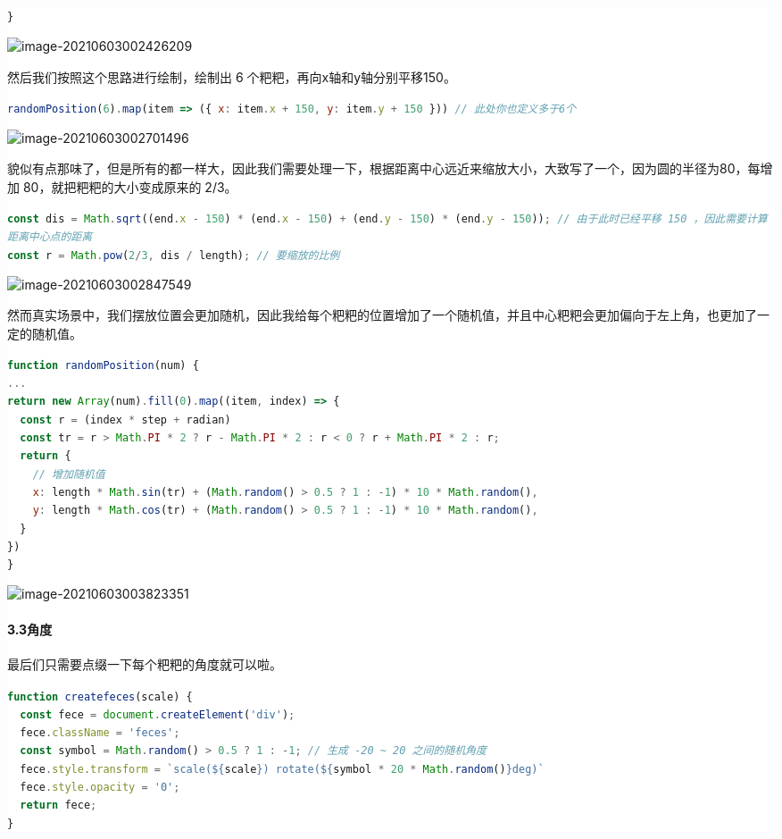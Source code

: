 ```js
}
```

![image-20210603002426209](https://s3.qiufengh.com/blog/image-20210603002426209.png)

然后我们按照这个思路进行绘制，绘制出 6 个粑粑，再向x轴和y轴分别平移150。

```js
randomPosition(6).map(item => ({ x: item.x + 150, y: item.y + 150 })) // 此处你也定义多于6个
```



![image-20210603002701496](https://s3.qiufengh.com/blog/image-20210603002701496.png)

貌似有点那味了，但是所有的都一样大，因此我们需要处理一下，根据距离中心远近来缩放大小，大致写了一个，因为圆的半径为80，每增加 80，就把粑粑的大小变成原来的 2/3。

```js
const dis = Math.sqrt((end.x - 150) * (end.x - 150) + (end.y - 150) * (end.y - 150)); // 由于此时已经平移 150 ，因此需要计算距离中心点的距离
const r = Math.pow(2/3, dis / length); // 要缩放的比例
```

![image-20210603002847549](https://s3.qiufengh.com/blog/image-20210603002847549.png)

然而真实场景中，我们摆放位置会更加随机，因此我给每个粑粑的位置增加了一个随机值，并且中心粑粑会更加偏向于左上角，也更加了一定的随机值。

```js
function randomPosition(num) {
...
return new Array(num).fill(0).map((item, index) => {
  const r = (index * step + radian)
  const tr = r > Math.PI * 2 ? r - Math.PI * 2 : r < 0 ? r + Math.PI * 2 : r;
  return {
    // 增加随机值
    x: length * Math.sin(tr) + (Math.random() > 0.5 ? 1 : -1) * 10 * Math.random(),
    y: length * Math.cos(tr) + (Math.random() > 0.5 ? 1 : -1) * 10 * Math.random(),
  }
})
}
```

![image-20210603003823351](https://s3.qiufengh.com/blog/image-20210603003823351.png)

#### 3.3角度

最后们只需要点缀一下每个粑粑的角度就可以啦。

```js
function createfeces(scale) {
  const fece = document.createElement('div');
  fece.className = 'feces';
  const symbol = Math.random() > 0.5 ? 1 : -1; // 生成 -20 ~ 20 之间的随机角度
  fece.style.transform = `scale(${scale}) rotate(${symbol * 20 * Math.random()}deg)`
  fece.style.opacity = '0';
  return fece;
}
```
